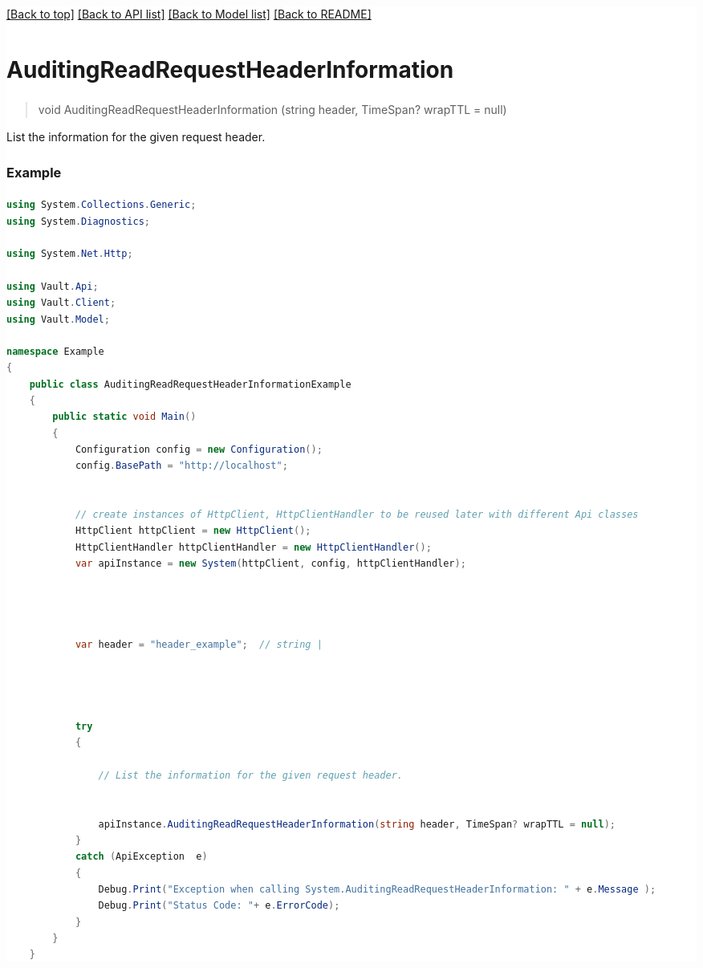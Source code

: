 

[[Back to top]](#) [[Back to API list]](../README.md#documentation-for-api-endpoints) [[Back to Model list]](../README.md#documentation-for-models) [[Back to README]](../README.md)

<a name="auditingreadrequestheaderinformation"></a>
# **AuditingReadRequestHeaderInformation**

> void AuditingReadRequestHeaderInformation (string header, TimeSpan? wrapTTL = null)

List the information for the given request header.

### Example
```csharp
using System.Collections.Generic;
using System.Diagnostics;

using System.Net.Http;

using Vault.Api;
using Vault.Client;
using Vault.Model;

namespace Example
{
    public class AuditingReadRequestHeaderInformationExample
    {
        public static void Main()
        {
            Configuration config = new Configuration();
            config.BasePath = "http://localhost";
            
            
            // create instances of HttpClient, HttpClientHandler to be reused later with different Api classes
            HttpClient httpClient = new HttpClient();
            HttpClientHandler httpClientHandler = new HttpClientHandler();
            var apiInstance = new System(httpClient, config, httpClientHandler);
            
            
            
            
            var header = "header_example";  // string | 
            
            
            

            try
            {
                
                // List the information for the given request header.
                

                apiInstance.AuditingReadRequestHeaderInformation(string header, TimeSpan? wrapTTL = null);
            }
            catch (ApiException  e)
            {
                Debug.Print("Exception when calling System.AuditingReadRequestHeaderInformation: " + e.Message );
                Debug.Print("Status Code: "+ e.ErrorCode);
            }
        }
    }
```